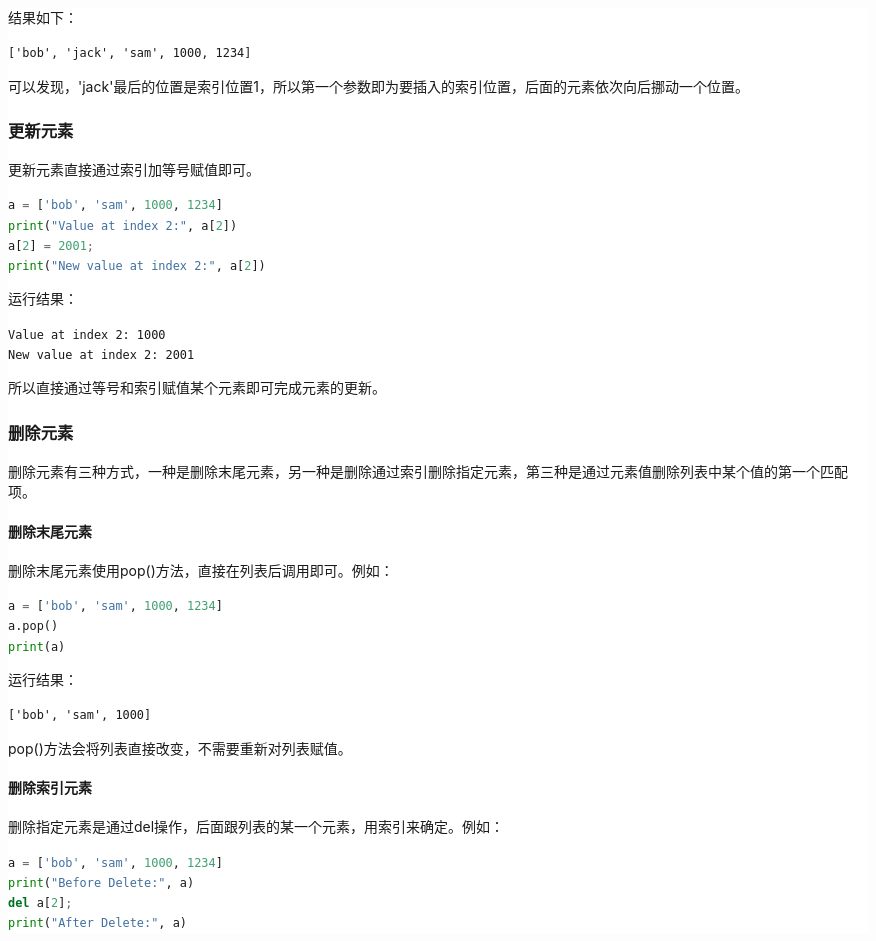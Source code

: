 结果如下：

```
['bob', 'jack', 'sam', 1000, 1234]
```

可以发现，'jack'最后的位置是索引位置1，所以第一个参数即为要插入的索引位置，后面的元素依次向后挪动一个位置。

### 更新元素

更新元素直接通过索引加等号赋值即可。

```python
a = ['bob', 'sam', 1000, 1234]
print("Value at index 2:", a[2])
a[2] = 2001;
print("New value at index 2:", a[2])
```

运行结果：

```
Value at index 2: 1000
New value at index 2: 2001
```

所以直接通过等号和索引赋值某个元素即可完成元素的更新。

### 删除元素

删除元素有三种方式，一种是删除末尾元素，另一种是删除通过索引删除指定元素，第三种是通过元素值删除列表中某个值的第一个匹配项。

#### 删除末尾元素

删除末尾元素使用pop()方法，直接在列表后调用即可。例如：

```python
a = ['bob', 'sam', 1000, 1234]
a.pop()
print(a)
```

运行结果：

```
['bob', 'sam', 1000]
```

pop()方法会将列表直接改变，不需要重新对列表赋值。

#### 删除索引元素

删除指定元素是通过del操作，后面跟列表的某一个元素，用索引来确定。例如：

```python
a = ['bob', 'sam', 1000, 1234]
print("Before Delete:", a)
del a[2];
print("After Delete:", a)
```
